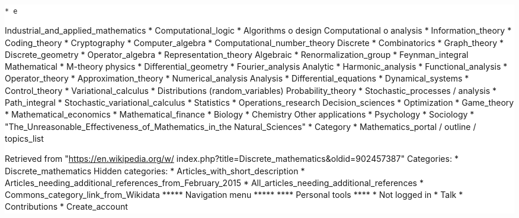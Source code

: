     * e
Industrial_and_applied_mathematics
                       * Computational_logic
                       * Algorithms
                             o design
Computational                o analysis
                       * Information_theory
                       * Coding_theory
                       * Cryptography
                       * Computer_algebra
                       * Computational_number_theory
Discrete               * Combinatorics
                       * Graph_theory
                       * Discrete_geometry
                                 * Operator_algebra
                                 * Representation_theory
                   Algebraic     * Renormalization_group
                                 * Feynman_integral
Mathematical                     * M-theory
physics                          * Differential_geometry
                                 * Fourier_analysis
                   Analytic      * Harmonic_analysis
                                 * Functional_analysis
                                 * Operator_theory
                       * Approximation_theory
                       * Numerical_analysis
Analysis               * Differential_equations
                       * Dynamical_systems
                       * Control_theory
                       * Variational_calculus
                       * Distributions (random_variables)
Probability_theory     * Stochastic_processes / analysis
                       * Path_integral
                       * Stochastic_variational_calculus
                       * Statistics
                       * Operations_research
Decision_sciences      * Optimization
                       * Game_theory
                       * Mathematical_economics
                       * Mathematical_finance
                       * Biology
                       * Chemistry
Other applications     * Psychology
                       * Sociology
                       * "The_Unreasonable_Effectiveness_of_Mathematics_in_the
                         Natural_Sciences"
    * Category
    * Mathematics_portal / outline / topics_list

Retrieved from "https://en.wikipedia.org/w/
index.php?title=Discrete_mathematics&oldid=902457387"
Categories:
    * Discrete_mathematics
Hidden categories:
    * Articles_with_short_description
    * Articles_needing_additional_references_from_February_2015
    * All_articles_needing_additional_references
    * Commons_category_link_from_Wikidata
***** Navigation menu *****
**** Personal tools ****
    * Not logged in
    * Talk
    * Contributions
    * Create_account